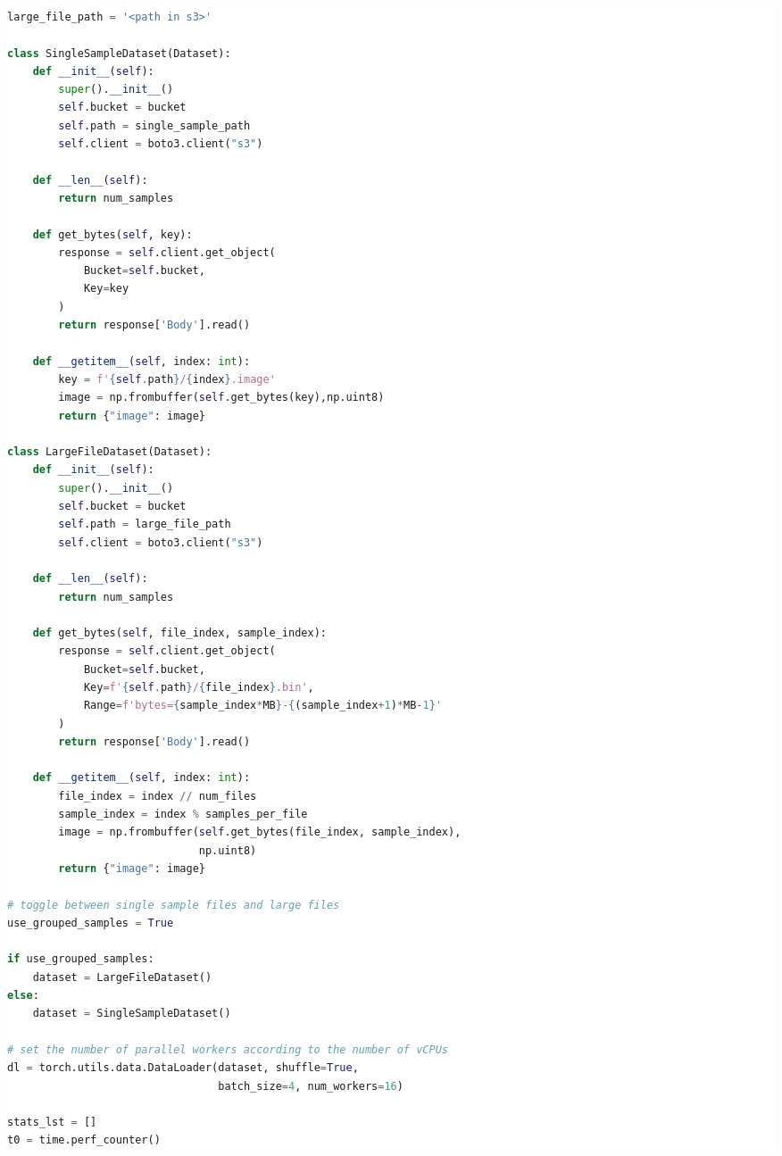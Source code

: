 ```py
large_file_path = '<path in s3>'

class SingleSampleDataset(Dataset):
    def __init__(self):
        super().__init__()
        self.bucket = bucket
        self.path = single_sample_path
        self.client = boto3.client("s3")

    def __len__(self):
        return num_samples

    def get_bytes(self, key):
        response = self.client.get_object(
            Bucket=self.bucket,
            Key=key
        )
        return response['Body'].read()

    def __getitem__(self, index: int):
        key = f'{self.path}/{index}.image'
        image = np.frombuffer(self.get_bytes(key),np.uint8)
        return {"image": image}

class LargeFileDataset(Dataset):
    def __init__(self):
        super().__init__()
        self.bucket = bucket
        self.path = large_file_path
        self.client = boto3.client("s3")

    def __len__(self):
        return num_samples

    def get_bytes(self, file_index, sample_index):
        response = self.client.get_object(
            Bucket=self.bucket,
            Key=f'{self.path}/{file_index}.bin',
            Range=f'bytes={sample_index*MB}-{(sample_index+1)*MB-1}'
        )
        return response['Body'].read()

    def __getitem__(self, index: int):
        file_index = index // num_files
        sample_index = index % samples_per_file
        image = np.frombuffer(self.get_bytes(file_index, sample_index),
                              np.uint8)
        return {"image": image}

# toggle between single sample files and large files
use_grouped_samples = True

if use_grouped_samples:
    dataset = LargeFileDataset()
else:
    dataset = SingleSampleDataset()

# set the number of parallel workers according to the number of vCPUs
dl = torch.utils.data.DataLoader(dataset, shuffle=True,
                                 batch_size=4, num_workers=16)

stats_lst = []
t0 = time.perf_counter()
```